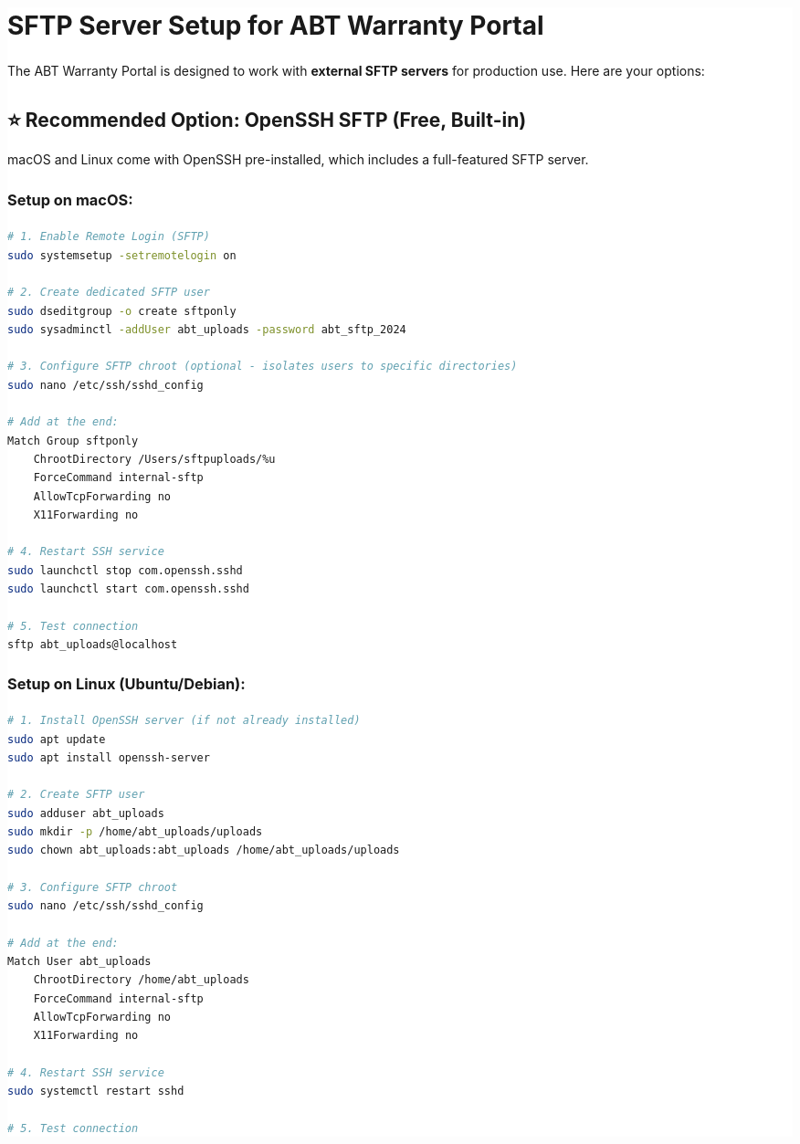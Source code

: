 # SFTP Server Setup for ABT Warranty Portal

The ABT Warranty Portal is designed to work with **external SFTP servers** for production use. Here are your options:

## ⭐ Recommended Option: OpenSSH SFTP (Free, Built-in)

macOS and Linux come with OpenSSH pre-installed, which includes a full-featured SFTP server.

### Setup on macOS:

```bash
# 1. Enable Remote Login (SFTP)
sudo systemsetup -setremotelogin on

# 2. Create dedicated SFTP user
sudo dseditgroup -o create sftponly
sudo sysadminctl -addUser abt_uploads -password abt_sftp_2024

# 3. Configure SFTP chroot (optional - isolates users to specific directories)
sudo nano /etc/ssh/sshd_config

# Add at the end:
Match Group sftponly
    ChrootDirectory /Users/sftpuploads/%u
    ForceCommand internal-sftp
    AllowTcpForwarding no
    X11Forwarding no

# 4. Restart SSH service
sudo launchctl stop com.openssh.sshd
sudo launchctl start com.openssh.sshd

# 5. Test connection
sftp abt_uploads@localhost
```

### Setup on Linux (Ubuntu/Debian):

```bash
# 1. Install OpenSSH server (if not already installed)
sudo apt update
sudo apt install openssh-server

# 2. Create SFTP user
sudo adduser abt_uploads
sudo mkdir -p /home/abt_uploads/uploads
sudo chown abt_uploads:abt_uploads /home/abt_uploads/uploads

# 3. Configure SFTP chroot
sudo nano /etc/ssh/sshd_config

# Add at the end:
Match User abt_uploads
    ChrootDirectory /home/abt_uploads
    ForceCommand internal-sftp
    AllowTcpForwarding no
    X11Forwarding no

# 4. Restart SSH service
sudo systemctl restart sshd

# 5. Test connection
```